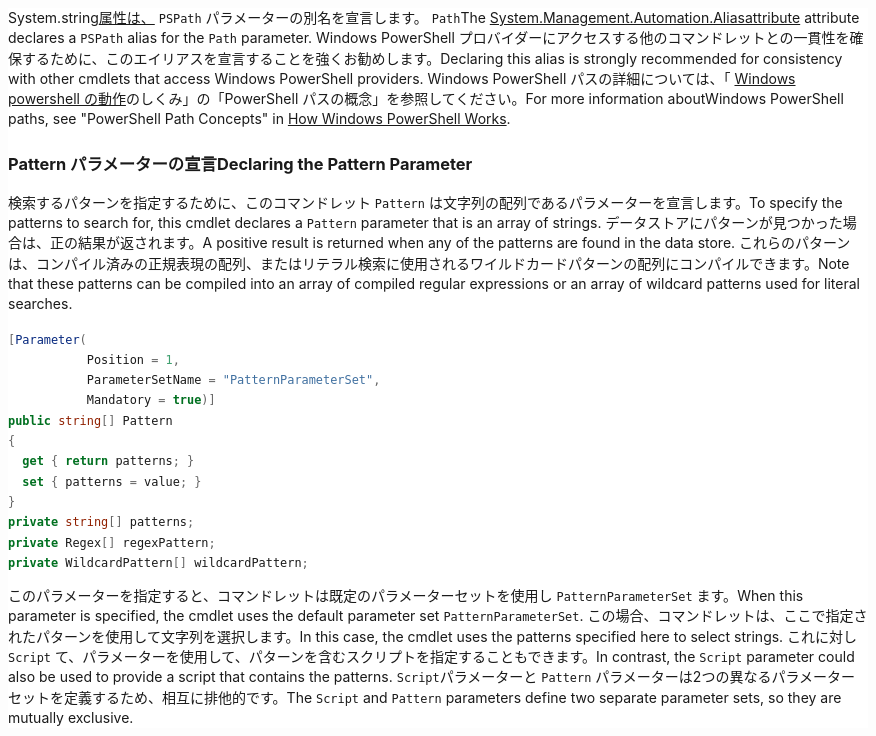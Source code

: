 <span data-ttu-id="37465-132">System.string[属性は、](/dotnet/api/System.Management.Automation.AliasAttribute) `PSPath` パラメーターの別名を宣言します。 `Path`</span><span class="sxs-lookup"><span data-stu-id="37465-132">The [System.Management.Automation.Aliasattribute](/dotnet/api/System.Management.Automation.AliasAttribute) attribute declares a `PSPath` alias for the `Path` parameter.</span></span> <span data-ttu-id="37465-133">Windows PowerShell プロバイダーにアクセスする他のコマンドレットとの一貫性を確保するために、このエイリアスを宣言することを強くお勧めします。</span><span class="sxs-lookup"><span data-stu-id="37465-133">Declaring this alias is strongly recommended for consistency with other cmdlets that access Windows PowerShell providers.</span></span> <span data-ttu-id="37465-134">Windows PowerShell パスの詳細については、「 [Windows powershell の動作](/previous-versions//ms714658(v=vs.85))のしくみ」の「PowerShell パスの概念」を参照してください。</span><span class="sxs-lookup"><span data-stu-id="37465-134">For more information aboutWindows PowerShell paths, see "PowerShell Path Concepts" in [How Windows PowerShell Works](/previous-versions//ms714658(v=vs.85)).</span></span>

### <a name="declaring-the-pattern-parameter"></a><span data-ttu-id="37465-135">Pattern パラメーターの宣言</span><span class="sxs-lookup"><span data-stu-id="37465-135">Declaring the Pattern Parameter</span></span>

<span data-ttu-id="37465-136">検索するパターンを指定するために、このコマンドレット `Pattern` は文字列の配列であるパラメーターを宣言します。</span><span class="sxs-lookup"><span data-stu-id="37465-136">To specify the patterns to search for, this cmdlet declares a `Pattern` parameter that is an array of strings.</span></span> <span data-ttu-id="37465-137">データストアにパターンが見つかった場合は、正の結果が返されます。</span><span class="sxs-lookup"><span data-stu-id="37465-137">A positive result is returned when any of the patterns are found in the data store.</span></span> <span data-ttu-id="37465-138">これらのパターンは、コンパイル済みの正規表現の配列、またはリテラル検索に使用されるワイルドカードパターンの配列にコンパイルできます。</span><span class="sxs-lookup"><span data-stu-id="37465-138">Note that these patterns can be compiled into an array of compiled regular expressions or an array of wildcard patterns used for literal searches.</span></span>

```csharp
[Parameter(
           Position = 1,
           ParameterSetName = "PatternParameterSet",
           Mandatory = true)]
public string[] Pattern
{
  get { return patterns; }
  set { patterns = value; }
}
private string[] patterns;
private Regex[] regexPattern;
private WildcardPattern[] wildcardPattern;
```

<span data-ttu-id="37465-139">このパラメーターを指定すると、コマンドレットは既定のパラメーターセットを使用し `PatternParameterSet` ます。</span><span class="sxs-lookup"><span data-stu-id="37465-139">When this parameter is specified, the cmdlet uses the default parameter set `PatternParameterSet`.</span></span> <span data-ttu-id="37465-140">この場合、コマンドレットは、ここで指定されたパターンを使用して文字列を選択します。</span><span class="sxs-lookup"><span data-stu-id="37465-140">In this case, the cmdlet uses the patterns specified here to select strings.</span></span> <span data-ttu-id="37465-141">これに対し `Script` て、パラメーターを使用して、パターンを含むスクリプトを指定することもできます。</span><span class="sxs-lookup"><span data-stu-id="37465-141">In contrast, the `Script` parameter could also be used to provide a script that contains the patterns.</span></span> <span data-ttu-id="37465-142">`Script`パラメーターと `Pattern` パラメーターは2つの異なるパラメーターセットを定義するため、相互に排他的です。</span><span class="sxs-lookup"><span data-stu-id="37465-142">The `Script` and `Pattern` parameters define two separate parameter sets, so they are mutually exclusive.</span></span>
